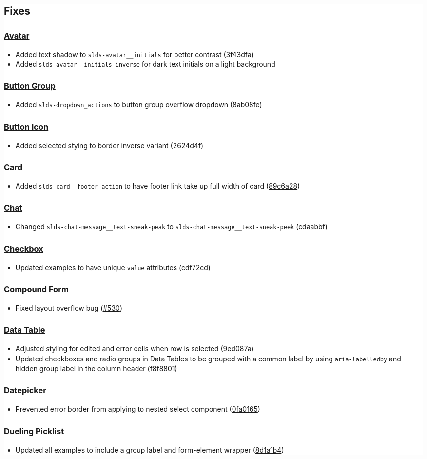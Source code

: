 ## Fixes

### [Avatar](https://lightningdesignsystem.com/components/avatar/?example=fallback-user-initials&variant=base)
- Added text shadow to `slds-avatar__initials` for better contrast ([3f43dfa](https://github.com/salesforce-ux/design-system/commit/3f43dfa))
- Added `slds-avatar__initials_inverse` for dark text initials on a light background

### [Button Group](https://lightningdesignsystem.com/components/button-groups/?example=button-group-more-open&variant=base)
- Added `slds-dropdown_actions` to button group overflow dropdown ([8ab08fe](https://github.com/salesforce-ux/design-system/commit/8ab08fe))

### [Button Icon](https://lightningdesignsystem.com/components/button-icons/?variant=bordered-inverse)
- Added selected stying to border inverse variant ([2624d4f](https://github.com/salesforce-ux/design-system/commit/2624d4f))

### [Card](https://lightningdesignsystem.com/components/cards/?example=related-list-table&variant=base)
- Added `slds-card__footer-action` to have footer link take up full width of card ([89c6a28](https://github.com/salesforce-ux/design-system/commit/89c6a28))

### [Chat](https://lightningdesignsystem.com/components/chat/#Sneak-peek)
- Changed `slds-chat-message__text-sneak-peak` to `slds-chat-message__text-sneak-peek` ([cdaabbf](https://github.com/salesforce-ux/design-system/commit/cdaabbf))

### [Checkbox](https://lightningdesignsystem.com/components/checkbox/)
- Updated examples to have unique `value` attributes ([cdf72cd](https://github.com/salesforce-ux/design-system/commit/cdf72cd))

### [Compound Form](https://lightningdesignsystem.com/components/form-element/#Compound)
- Fixed layout overflow bug ([#530](https://github.com/salesforce-ux/design-system/issues/530))

### [Data Table](https://lightningdesignsystem.com/components/data-tables/?state=row-error-and-selected&variant=inline-edit)
- Adjusted styling for edited and error cells when row is selected ([9ed087a](https://github.com/salesforce-ux/design-system/commit/9ed087a))
- Updated checkboxes and radio groups in Data Tables to be grouped with a common label by using `aria-labelledby` and hidden group label in the column header ([f8f8801](https://github.com/salesforce-ux/design-system/commit/f8f8801))

### [Datepicker](https://lightningdesignsystem.com/components/datepickers/?state=datepicker-with-error&variant=base)
- Prevented error border from applying to nested select component ([0fa0165](https://github.com/salesforce-ux/design-system/commit/0fa0165))

### [Dueling Picklist](https://lightningdesignsystem.com/components/dueling-picklist/)
- Updated all examples to include a group label and form-element wrapper ([8d1a1b4](https://github.com/salesforce-ux/design-system/commit/8d1a1b4))

